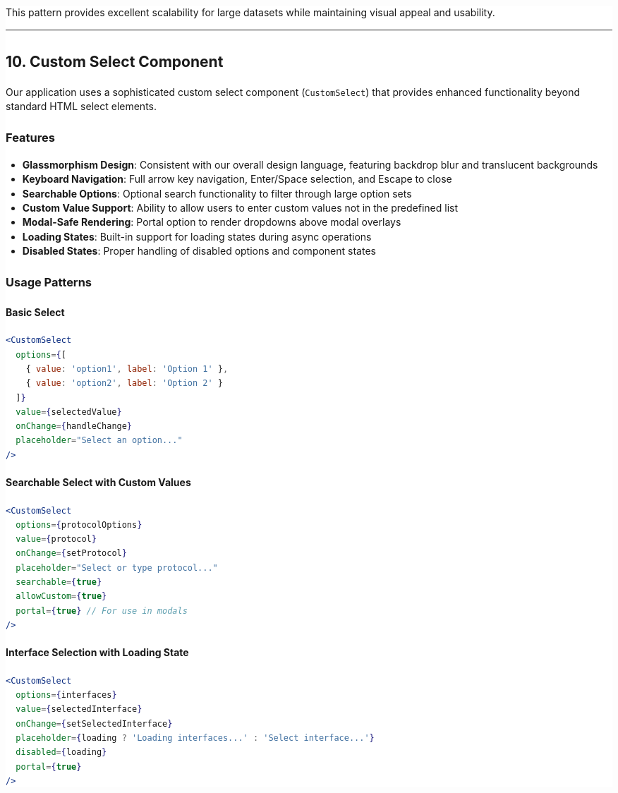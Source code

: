 This pattern provides excellent scalability for large datasets while maintaining visual appeal and usability.

---

## 10. Custom Select Component

Our application uses a sophisticated custom select component (`CustomSelect`) that provides enhanced functionality beyond standard HTML select elements.

### Features
- **Glassmorphism Design**: Consistent with our overall design language, featuring backdrop blur and translucent backgrounds
- **Keyboard Navigation**: Full arrow key navigation, Enter/Space selection, and Escape to close
- **Searchable Options**: Optional search functionality to filter through large option sets
- **Custom Value Support**: Ability to allow users to enter custom values not in the predefined list
- **Modal-Safe Rendering**: Portal option to render dropdowns above modal overlays
- **Loading States**: Built-in support for loading states during async operations
- **Disabled States**: Proper handling of disabled options and component states

### Usage Patterns

#### Basic Select
```jsx
<CustomSelect
  options={[
    { value: 'option1', label: 'Option 1' },
    { value: 'option2', label: 'Option 2' }
  ]}
  value={selectedValue}
  onChange={handleChange}
  placeholder="Select an option..."
/>
```

#### Searchable Select with Custom Values
```jsx
<CustomSelect
  options={protocolOptions}
  value={protocol}
  onChange={setProtocol}
  placeholder="Select or type protocol..."
  searchable={true}
  allowCustom={true}
  portal={true} // For use in modals
/>
```

#### Interface Selection with Loading State
```jsx
<CustomSelect
  options={interfaces}
  value={selectedInterface}
  onChange={setSelectedInterface}
  placeholder={loading ? 'Loading interfaces...' : 'Select interface...'}
  disabled={loading}
  portal={true}
/>
```
